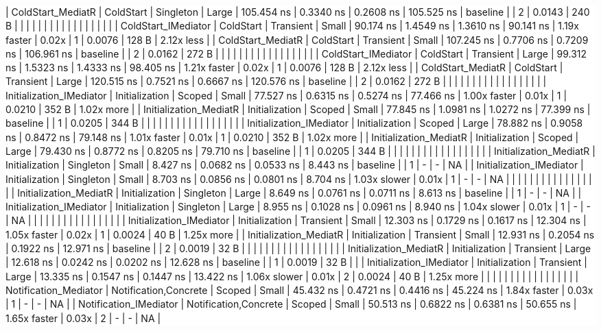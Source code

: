 | ColdStart_MediatR              | ColdStart              | Singleton       | Large        | 105.454 ns | 0.3340 ns | 0.2608 ns | 105.525 ns |      baseline |         |    2 | 0.0143 |     240 B |             |
|                                |                        |                 |              |            |           |           |            |               |         |      |        |           |             |
| ColdStart_IMediator            | ColdStart              | Transient       | Small        |  90.174 ns | 1.4549 ns | 1.3610 ns |  90.141 ns |  1.19x faster |   0.02x |    1 | 0.0076 |     128 B |  2.12x less |
| ColdStart_MediatR              | ColdStart              | Transient       | Small        | 107.245 ns | 0.7706 ns | 0.7209 ns | 106.961 ns |      baseline |         |    2 | 0.0162 |     272 B |             |
|                                |                        |                 |              |            |           |           |            |               |         |      |        |           |             |
| ColdStart_IMediator            | ColdStart              | Transient       | Large        |  99.312 ns | 1.5323 ns | 1.4333 ns |  98.405 ns |  1.21x faster |   0.02x |    1 | 0.0076 |     128 B |  2.12x less |
| ColdStart_MediatR              | ColdStart              | Transient       | Large        | 120.515 ns | 0.7521 ns | 0.6667 ns | 120.576 ns |      baseline |         |    2 | 0.0162 |     272 B |             |
|                                |                        |                 |              |            |           |           |            |               |         |      |        |           |             |
| Initialization_IMediator       | Initialization         | Scoped          | Small        |  77.527 ns | 0.6315 ns | 0.5274 ns |  77.466 ns |  1.00x faster |   0.01x |    1 | 0.0210 |     352 B |  1.02x more |
| Initialization_MediatR         | Initialization         | Scoped          | Small        |  77.845 ns | 1.0981 ns | 1.0272 ns |  77.399 ns |      baseline |         |    1 | 0.0205 |     344 B |             |
|                                |                        |                 |              |            |           |           |            |               |         |      |        |           |             |
| Initialization_IMediator       | Initialization         | Scoped          | Large        |  78.882 ns | 0.9058 ns | 0.8472 ns |  79.148 ns |  1.01x faster |   0.01x |    1 | 0.0210 |     352 B |  1.02x more |
| Initialization_MediatR         | Initialization         | Scoped          | Large        |  79.430 ns | 0.8772 ns | 0.8205 ns |  79.710 ns |      baseline |         |    1 | 0.0205 |     344 B |             |
|                                |                        |                 |              |            |           |           |            |               |         |      |        |           |             |
| Initialization_MediatR         | Initialization         | Singleton       | Small        |   8.427 ns | 0.0682 ns | 0.0533 ns |   8.443 ns |      baseline |         |    1 |      - |         - |          NA |
| Initialization_IMediator       | Initialization         | Singleton       | Small        |   8.703 ns | 0.0856 ns | 0.0801 ns |   8.704 ns |  1.03x slower |   0.01x |    1 |      - |         - |          NA |
|                                |                        |                 |              |            |           |           |            |               |         |      |        |           |             |
| Initialization_MediatR         | Initialization         | Singleton       | Large        |   8.649 ns | 0.0761 ns | 0.0711 ns |   8.613 ns |      baseline |         |    1 |      - |         - |          NA |
| Initialization_IMediator       | Initialization         | Singleton       | Large        |   8.955 ns | 0.1028 ns | 0.0961 ns |   8.940 ns |  1.04x slower |   0.01x |    1 |      - |         - |          NA |
|                                |                        |                 |              |            |           |           |            |               |         |      |        |           |             |
| Initialization_IMediator       | Initialization         | Transient       | Small        |  12.303 ns | 0.1729 ns | 0.1617 ns |  12.304 ns |  1.05x faster |   0.02x |    1 | 0.0024 |      40 B |  1.25x more |
| Initialization_MediatR         | Initialization         | Transient       | Small        |  12.931 ns | 0.2054 ns | 0.1922 ns |  12.971 ns |      baseline |         |    2 | 0.0019 |      32 B |             |
|                                |                        |                 |              |            |           |           |            |               |         |      |        |           |             |
| Initialization_MediatR         | Initialization         | Transient       | Large        |  12.618 ns | 0.0242 ns | 0.0202 ns |  12.628 ns |      baseline |         |    1 | 0.0019 |      32 B |             |
| Initialization_IMediator       | Initialization         | Transient       | Large        |  13.335 ns | 0.1547 ns | 0.1447 ns |  13.422 ns |  1.06x slower |   0.01x |    2 | 0.0024 |      40 B |  1.25x more |
|                                |                        |                 |              |            |           |           |            |               |         |      |        |           |             |
| Notification_Mediator          | Notification,Concrete  | Scoped          | Small        |  45.432 ns | 0.4721 ns | 0.4416 ns |  45.224 ns |  1.84x faster |   0.03x |    1 |      - |         - |          NA |
| Notification_IMediator         | Notification,Concrete  | Scoped          | Small        |  50.513 ns | 0.6822 ns | 0.6381 ns |  50.655 ns |  1.65x faster |   0.03x |    2 |      - |         - |          NA |
